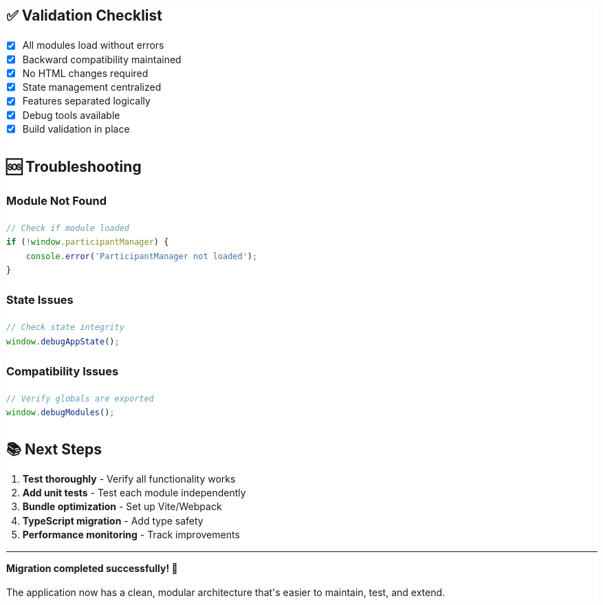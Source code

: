 ## ✅ **Validation Checklist**

- [x] All modules load without errors
- [x] Backward compatibility maintained
- [x] No HTML changes required
- [x] State management centralized
- [x] Features separated logically
- [x] Debug tools available
- [x] Build validation in place

## 🆘 **Troubleshooting**

### Module Not Found
```javascript
// Check if module loaded
if (!window.participantManager) {
    console.error('ParticipantManager not loaded');
}
```

### State Issues
```javascript
// Check state integrity
window.debugAppState();
```

### Compatibility Issues
```javascript
// Verify globals are exported
window.debugModules();
```

## 📚 **Next Steps**

1. **Test thoroughly** - Verify all functionality works
2. **Add unit tests** - Test each module independently
3. **Bundle optimization** - Set up Vite/Webpack
4. **TypeScript migration** - Add type safety
5. **Performance monitoring** - Track improvements

---

**Migration completed successfully! 🎉**

The application now has a clean, modular architecture that's easier to maintain, test, and extend.
